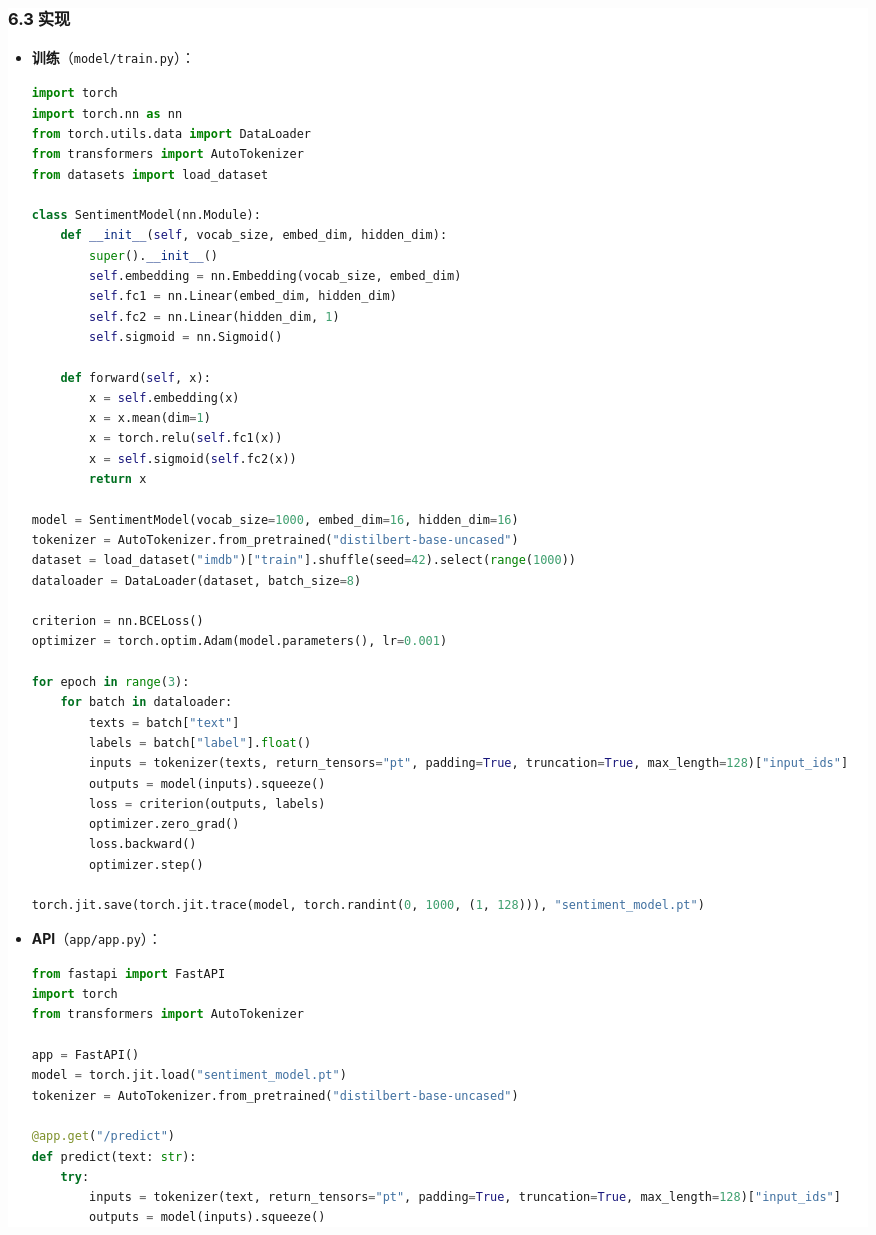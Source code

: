 ### 6.3 实现
- **训练**（`model/train.py`）：
  ```python
  import torch
  import torch.nn as nn
  from torch.utils.data import DataLoader
  from transformers import AutoTokenizer
  from datasets import load_dataset

  class SentimentModel(nn.Module):
      def __init__(self, vocab_size, embed_dim, hidden_dim):
          super().__init__()
          self.embedding = nn.Embedding(vocab_size, embed_dim)
          self.fc1 = nn.Linear(embed_dim, hidden_dim)
          self.fc2 = nn.Linear(hidden_dim, 1)
          self.sigmoid = nn.Sigmoid()

      def forward(self, x):
          x = self.embedding(x)
          x = x.mean(dim=1)
          x = torch.relu(self.fc1(x))
          x = self.sigmoid(self.fc2(x))
          return x

  model = SentimentModel(vocab_size=1000, embed_dim=16, hidden_dim=16)
  tokenizer = AutoTokenizer.from_pretrained("distilbert-base-uncased")
  dataset = load_dataset("imdb")["train"].shuffle(seed=42).select(range(1000))
  dataloader = DataLoader(dataset, batch_size=8)

  criterion = nn.BCELoss()
  optimizer = torch.optim.Adam(model.parameters(), lr=0.001)

  for epoch in range(3):
      for batch in dataloader:
          texts = batch["text"]
          labels = batch["label"].float()
          inputs = tokenizer(texts, return_tensors="pt", padding=True, truncation=True, max_length=128)["input_ids"]
          outputs = model(inputs).squeeze()
          loss = criterion(outputs, labels)
          optimizer.zero_grad()
          loss.backward()
          optimizer.step()

  torch.jit.save(torch.jit.trace(model, torch.randint(0, 1000, (1, 128))), "sentiment_model.pt")
  ```
- **API**（`app/app.py`）：
  ```python
  from fastapi import FastAPI
  import torch
  from transformers import AutoTokenizer

  app = FastAPI()
  model = torch.jit.load("sentiment_model.pt")
  tokenizer = AutoTokenizer.from_pretrained("distilbert-base-uncased")

  @app.get("/predict")
  def predict(text: str):
      try:
          inputs = tokenizer(text, return_tensors="pt", padding=True, truncation=True, max_length=128)["input_ids"]
          outputs = model(inputs).squeeze()
  ```